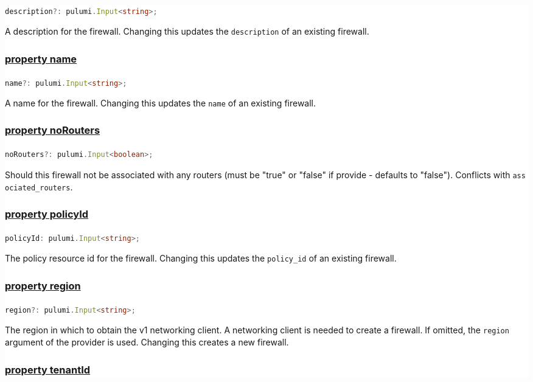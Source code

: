 ```typescript
description?: pulumi.Input<string>;
```


A description for the firewall. Changing this
updates the `description` of an existing firewall.

<h3 class="pdoc-member-header">
<a class="pdoc-child-name" href="/firewall/firewall.ts#L195">property name</a>
</h3>

```typescript
name?: pulumi.Input<string>;
```


A name for the firewall. Changing this
updates the `name` of an existing firewall.

<h3 class="pdoc-member-header">
<a class="pdoc-child-name" href="/firewall/firewall.ts#L201">property noRouters</a>
</h3>

```typescript
noRouters?: pulumi.Input<boolean>;
```


Should this firewall not be associated with any routers
(must be "true" or "false" if provide - defaults to "false").
Conflicts with `associated_routers`.

<h3 class="pdoc-member-header">
<a class="pdoc-child-name" href="/firewall/firewall.ts#L206">property policyId</a>
</h3>

```typescript
policyId: pulumi.Input<string>;
```


The policy resource id for the firewall. Changing
this updates the `policy_id` of an existing firewall.

<h3 class="pdoc-member-header">
<a class="pdoc-child-name" href="/firewall/firewall.ts#L213">property region</a>
</h3>

```typescript
region?: pulumi.Input<string>;
```


The region in which to obtain the v1 networking client.
A networking client is needed to create a firewall. If omitted, the
`region` argument of the provider is used. Changing this creates a new
firewall.

<h3 class="pdoc-member-header">
<a class="pdoc-child-name" href="/firewall/firewall.ts#L219">property tenantId</a>
</h3>
